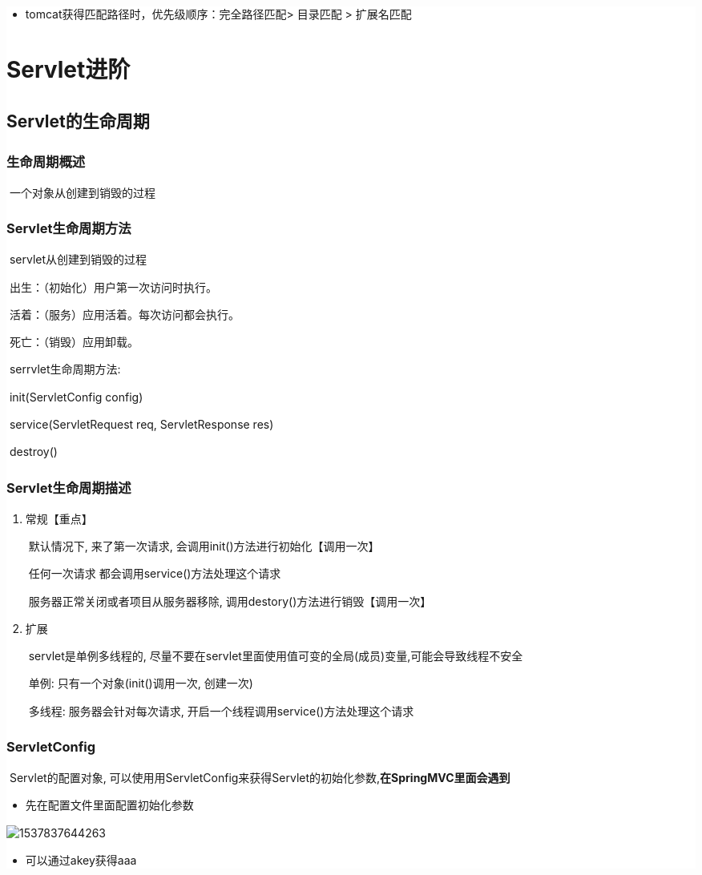 - tomcat获得匹配路径时，优先级顺序：完全路径匹配> 目录匹配 > 扩展名匹配 


# Servlet进阶

##  Servlet的生命周期

### 生命周期概述

​	一个对象从创建到销毁的过程

### Servlet生命周期方法

​	servlet从创建到销毁的过程

​	出生：（初始化）用户第一次访问时执行。

​	活着：（服务）应用活着。每次访问都会执行。

​	死亡：（销毁）应用卸载。

​	serrvlet生命周期方法:

​		init(ServletConfig config)

​		service(ServletRequest req, ServletResponse res)

​		destroy()

### Servlet生命周期描述  

1. 常规【重点】

   ​	默认情况下, 来了第一次请求, 会调用init()方法进行初始化【调用一次】

   ​	任何一次请求 都会调用service()方法处理这个请求

   ​	服务器正常关闭或者项目从服务器移除, 调用destory()方法进行销毁【调用一次】

2. 扩展

   ​	servlet是单例多线程的, 尽量不要在servlet里面使用值可变的全局(成员)变量,可能会导致线程不安全

   ​	单例: 只有一个对象(init()调用一次, 创建一次)

   ​	多线程: 服务器会针对每次请求, 开启一个线程调用service()方法处理这个请求




### ServletConfig 

​	Servlet的配置对象, 可以使用用ServletConfig来获得Servlet的初始化参数,**在SpringMVC里面会遇到**

+ 先在配置文件里面配置初始化参数

![1537837644263](https://jwangtec.oss-cn-chengdu.aliyuncs.com/jwangcloud/HTS/img/1537837644263.png)

+ 可以通过akey获得aaa
